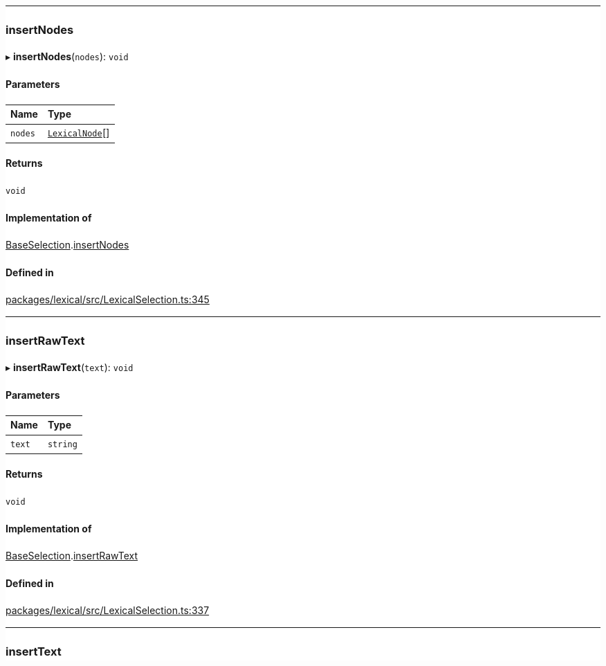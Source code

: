 ___

### insertNodes

▸ **insertNodes**(`nodes`): `void`

#### Parameters

| Name | Type |
| :------ | :------ |
| `nodes` | [`LexicalNode`](lexical.LexicalNode.md)[] |

#### Returns

`void`

#### Implementation of

[BaseSelection](../interfaces/lexical.BaseSelection.md).[insertNodes](../interfaces/lexical.BaseSelection.md#insertnodes)

#### Defined in

[packages/lexical/src/LexicalSelection.ts:345](https://github.com/facebook/lexical/tree/main/packages/lexical/src/LexicalSelection.ts#L345)

___

### insertRawText

▸ **insertRawText**(`text`): `void`

#### Parameters

| Name | Type |
| :------ | :------ |
| `text` | `string` |

#### Returns

`void`

#### Implementation of

[BaseSelection](../interfaces/lexical.BaseSelection.md).[insertRawText](../interfaces/lexical.BaseSelection.md#insertrawtext)

#### Defined in

[packages/lexical/src/LexicalSelection.ts:337](https://github.com/facebook/lexical/tree/main/packages/lexical/src/LexicalSelection.ts#L337)

___

### insertText
